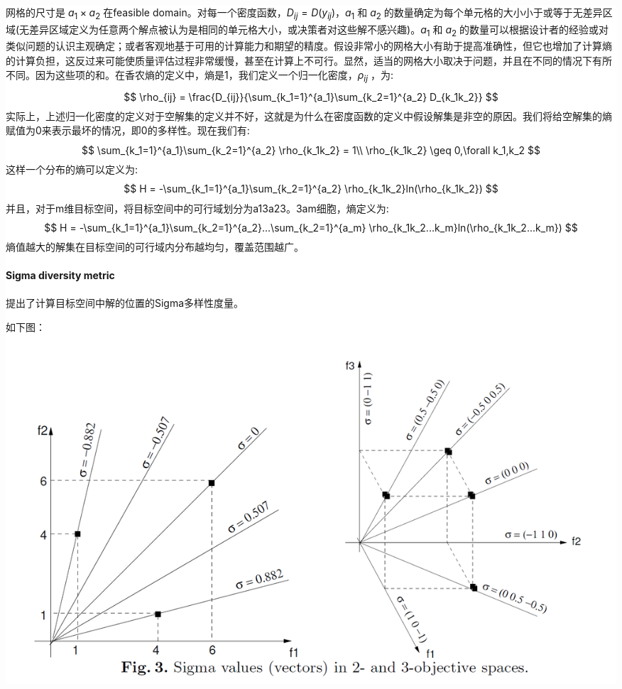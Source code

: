 网格的尺寸是 $a_1 \times a_2$ 在feasible domain。对每一个密度函数，$D_{ij} = D(y_{ij})$，$a_1$ 和 $a_2$ 的数量确定为每个单元格的大小小于或等于无差异区域(无差异区域定义为任意两个解点被认为是相同的单元格大小，或决策者对这些解不感兴趣)。$a_1$ 和 $a_2$ 的数量可以根据设计者的经验或对类似问题的认识主观确定；或者客观地基于可用的计算能力和期望的精度。假设非常小的网格大小有助于提高准确性，但它也增加了计算熵的计算负担，这反过来可能使质量评估过程非常缓慢，甚至在计算上不可行。显然，适当的网格大小取决于问题，并且在不同的情况下有所不同。因为这些项的和。在香农熵的定义中，熵是1，我们定义一个归一化密度，$\rho_{ij}$ ，为:
$$
\rho_{ij} = \frac{D_{ij}}{\sum_{k_1=1}^{a_1}\sum_{k_2=1}^{a_2} D_{k_1k_2}}
$$
实际上，上述归一化密度的定义对于空解集的定义并不好，这就是为什么在密度函数的定义中假设解集是非空的原因。我们将给空解集的熵赋值为0来表示最坏的情况，即0的多样性。现在我们有:
$$
\sum_{k_1=1}^{a_1}\sum_{k_2=1}^{a_2} \rho_{k_1k_2} = 1\\
\rho_{k_1k_2} \geq 0,\forall k_1,k_2
$$
这样一个分布的熵可以定义为:
$$
H = -\sum_{k_1=1}^{a_1}\sum_{k_2=1}^{a_2} \rho_{k_1k_2}ln(\rho_{k_1k_2})
$$
并且，对于m维目标空间，将目标空间中的可行域划分为a13a23。3am细胞，熵定义为:
$$
H = -\sum_{k_1=1}^{a_1}\sum_{k_2=1}^{a_2}...\sum_{k_2=1}^{a_m} \rho_{k_1k_2...k_m}ln(\rho_{k_1k_2...k_m})
$$
熵值越大的解集在目标空间的可行域内分布越均匀，覆盖范围越广。

#### Sigma diversity metric

提出了计算目标空间中解的位置的Sigma多样性度量。

如下图：

![](spreadanduniformity\17.png)
